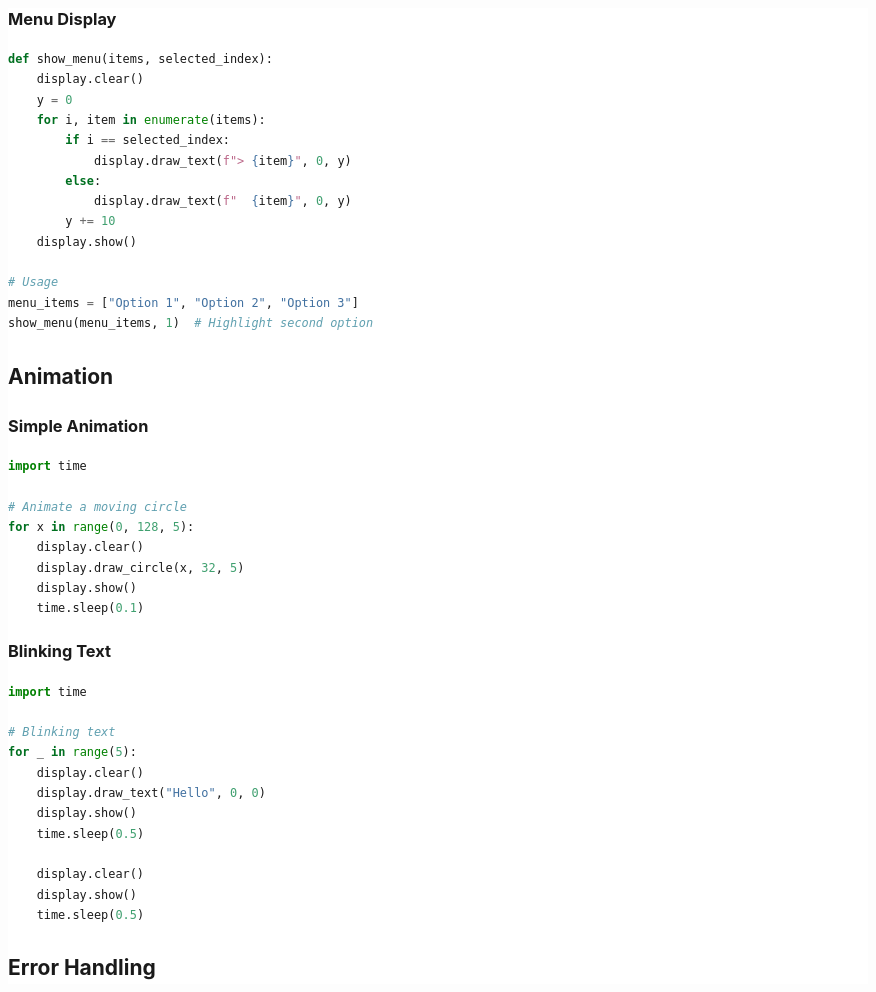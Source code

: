 ### Menu Display

```python
def show_menu(items, selected_index):
    display.clear()
    y = 0
    for i, item in enumerate(items):
        if i == selected_index:
            display.draw_text(f"> {item}", 0, y)
        else:
            display.draw_text(f"  {item}", 0, y)
        y += 10
    display.show()

# Usage
menu_items = ["Option 1", "Option 2", "Option 3"]
show_menu(menu_items, 1)  # Highlight second option
```

## Animation

### Simple Animation

```python
import time

# Animate a moving circle
for x in range(0, 128, 5):
    display.clear()
    display.draw_circle(x, 32, 5)
    display.show()
    time.sleep(0.1)
```

### Blinking Text

```python
import time

# Blinking text
for _ in range(5):
    display.clear()
    display.draw_text("Hello", 0, 0)
    display.show()
    time.sleep(0.5)

    display.clear()
    display.show()
    time.sleep(0.5)
```

## Error Handling
